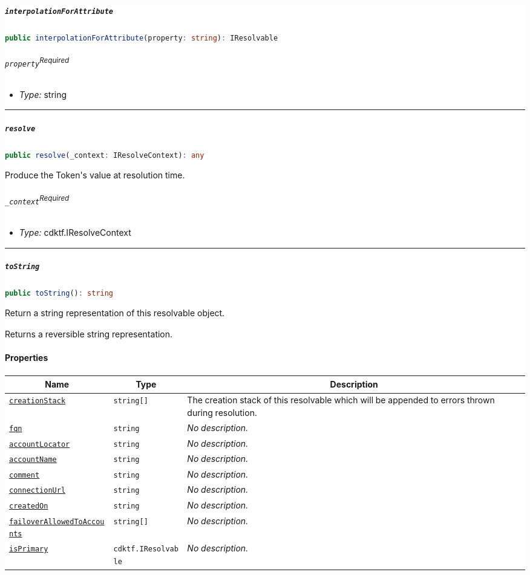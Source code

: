 ##### `interpolationForAttribute` <a name="interpolationForAttribute" id="@cdktf/provider-snowflake.dataSnowflakeConnections.DataSnowflakeConnectionsConnectionsShowOutputOutputReference.interpolationForAttribute"></a>

```typescript
public interpolationForAttribute(property: string): IResolvable
```

###### `property`<sup>Required</sup> <a name="property" id="@cdktf/provider-snowflake.dataSnowflakeConnections.DataSnowflakeConnectionsConnectionsShowOutputOutputReference.interpolationForAttribute.parameter.property"></a>

- *Type:* string

---

##### `resolve` <a name="resolve" id="@cdktf/provider-snowflake.dataSnowflakeConnections.DataSnowflakeConnectionsConnectionsShowOutputOutputReference.resolve"></a>

```typescript
public resolve(_context: IResolveContext): any
```

Produce the Token's value at resolution time.

###### `_context`<sup>Required</sup> <a name="_context" id="@cdktf/provider-snowflake.dataSnowflakeConnections.DataSnowflakeConnectionsConnectionsShowOutputOutputReference.resolve.parameter._context"></a>

- *Type:* cdktf.IResolveContext

---

##### `toString` <a name="toString" id="@cdktf/provider-snowflake.dataSnowflakeConnections.DataSnowflakeConnectionsConnectionsShowOutputOutputReference.toString"></a>

```typescript
public toString(): string
```

Return a string representation of this resolvable object.

Returns a reversible string representation.


#### Properties <a name="Properties" id="Properties"></a>

| **Name** | **Type** | **Description** |
| --- | --- | --- |
| <code><a href="#@cdktf/provider-snowflake.dataSnowflakeConnections.DataSnowflakeConnectionsConnectionsShowOutputOutputReference.property.creationStack">creationStack</a></code> | <code>string[]</code> | The creation stack of this resolvable which will be appended to errors thrown during resolution. |
| <code><a href="#@cdktf/provider-snowflake.dataSnowflakeConnections.DataSnowflakeConnectionsConnectionsShowOutputOutputReference.property.fqn">fqn</a></code> | <code>string</code> | *No description.* |
| <code><a href="#@cdktf/provider-snowflake.dataSnowflakeConnections.DataSnowflakeConnectionsConnectionsShowOutputOutputReference.property.accountLocator">accountLocator</a></code> | <code>string</code> | *No description.* |
| <code><a href="#@cdktf/provider-snowflake.dataSnowflakeConnections.DataSnowflakeConnectionsConnectionsShowOutputOutputReference.property.accountName">accountName</a></code> | <code>string</code> | *No description.* |
| <code><a href="#@cdktf/provider-snowflake.dataSnowflakeConnections.DataSnowflakeConnectionsConnectionsShowOutputOutputReference.property.comment">comment</a></code> | <code>string</code> | *No description.* |
| <code><a href="#@cdktf/provider-snowflake.dataSnowflakeConnections.DataSnowflakeConnectionsConnectionsShowOutputOutputReference.property.connectionUrl">connectionUrl</a></code> | <code>string</code> | *No description.* |
| <code><a href="#@cdktf/provider-snowflake.dataSnowflakeConnections.DataSnowflakeConnectionsConnectionsShowOutputOutputReference.property.createdOn">createdOn</a></code> | <code>string</code> | *No description.* |
| <code><a href="#@cdktf/provider-snowflake.dataSnowflakeConnections.DataSnowflakeConnectionsConnectionsShowOutputOutputReference.property.failoverAllowedToAccounts">failoverAllowedToAccounts</a></code> | <code>string[]</code> | *No description.* |
| <code><a href="#@cdktf/provider-snowflake.dataSnowflakeConnections.DataSnowflakeConnectionsConnectionsShowOutputOutputReference.property.isPrimary">isPrimary</a></code> | <code>cdktf.IResolvable</code> | *No description.* |